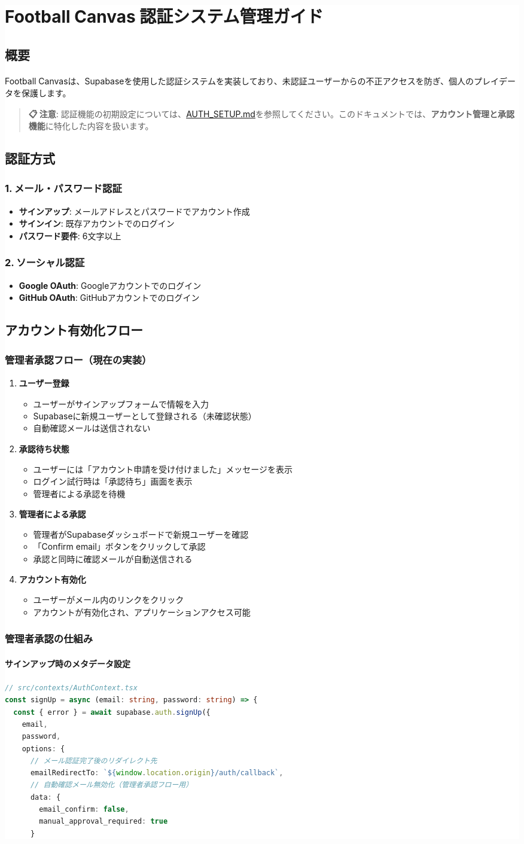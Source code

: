 # Football Canvas 認証システム管理ガイド

## 概要

Football Canvasは、Supabaseを使用した認証システムを実装しており、未認証ユーザーからの不正アクセスを防ぎ、個人のプレイデータを保護します。

> **📋 注意**: 認証機能の初期設定については、[AUTH_SETUP.md](../AUTH_SETUP.md)を参照してください。このドキュメントでは、**アカウント管理と承認機能**に特化した内容を扱います。

## 認証方式

### 1. メール・パスワード認証

- **サインアップ**: メールアドレスとパスワードでアカウント作成
- **サインイン**: 既存アカウントでのログイン
- **パスワード要件**: 6文字以上

### 2. ソーシャル認証

- **Google OAuth**: Googleアカウントでのログイン
- **GitHub OAuth**: GitHubアカウントでのログイン

## アカウント有効化フロー

### 管理者承認フロー（現在の実装）

1. **ユーザー登録**
   - ユーザーがサインアップフォームで情報を入力
   - Supabaseに新規ユーザーとして登録される（未確認状態）
   - 自動確認メールは送信されない

2. **承認待ち状態**
   - ユーザーには「アカウント申請を受け付けました」メッセージを表示
   - ログイン試行時は「承認待ち」画面を表示
   - 管理者による承認を待機

3. **管理者による承認**
   - 管理者がSupabaseダッシュボードで新規ユーザーを確認
   - 「Confirm email」ボタンをクリックして承認
   - 承認と同時に確認メールが自動送信される

4. **アカウント有効化**
   - ユーザーがメール内のリンクをクリック
   - アカウントが有効化され、アプリケーションアクセス可能

### 管理者承認の仕組み

#### サインアップ時のメタデータ設定

```typescript
// src/contexts/AuthContext.tsx
const signUp = async (email: string, password: string) => {
  const { error } = await supabase.auth.signUp({
    email,
    password,
    options: {
      // メール認証完了後のリダイレクト先
      emailRedirectTo: `${window.location.origin}/auth/callback`,
      // 自動確認メール無効化（管理者承認フロー用）
      data: { 
        email_confirm: false,
        manual_approval_required: true 
      }
```